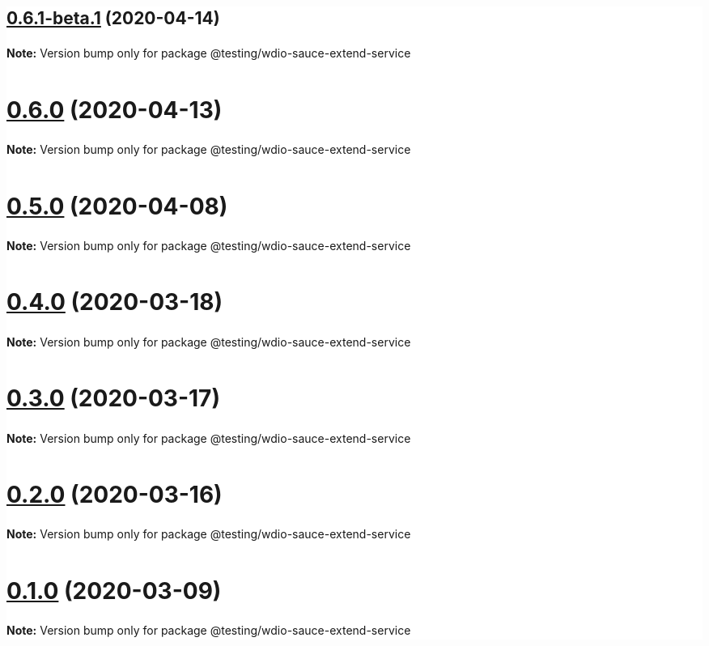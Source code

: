 
## [0.6.1-beta.1](http://globaldevtools.bbva.com:7999/BGT/e2e-js-framework/compare/v0.6.1-beta.0...v0.6.1-beta.1) (2020-04-14)

**Note:** Version bump only for package @testing/wdio-sauce-extend-service





# [0.6.0](http://globaldevtools.bbva.com:7999/BGT/e2e-js-framework/compare/v0.5.1-beta.0...v0.6.0) (2020-04-13)

**Note:** Version bump only for package @testing/wdio-sauce-extend-service





# [0.5.0](http://globaldevtools.bbva.com:7999/BGT/e2e-js-framework/compare/v0.4.1-beta.2...v0.5.0) (2020-04-08)

**Note:** Version bump only for package @testing/wdio-sauce-extend-service





# [0.4.0](http://globaldevtools.bbva.com:7999/BGT/e2e-js-framework/compare/v0.3.1-beta.0...v0.4.0) (2020-03-18)

**Note:** Version bump only for package @testing/wdio-sauce-extend-service





# [0.3.0](http://globaldevtools.bbva.com:7999/BGT/e2e-js-framework/compare/v0.2.1-beta.0...v0.3.0) (2020-03-17)

**Note:** Version bump only for package @testing/wdio-sauce-extend-service





# [0.2.0](http://globaldevtools.bbva.com:7999/BGT/e2e-js-framework/compare/v0.1.1-beta.7...v0.2.0) (2020-03-16)

**Note:** Version bump only for package @testing/wdio-sauce-extend-service





# [0.1.0](http://globaldevtools.bbva.com:7999/BGT/e2e-js-framework/compare/v0.1.0-beta.3...v0.1.0) (2020-03-09)

**Note:** Version bump only for package @testing/wdio-sauce-extend-service

